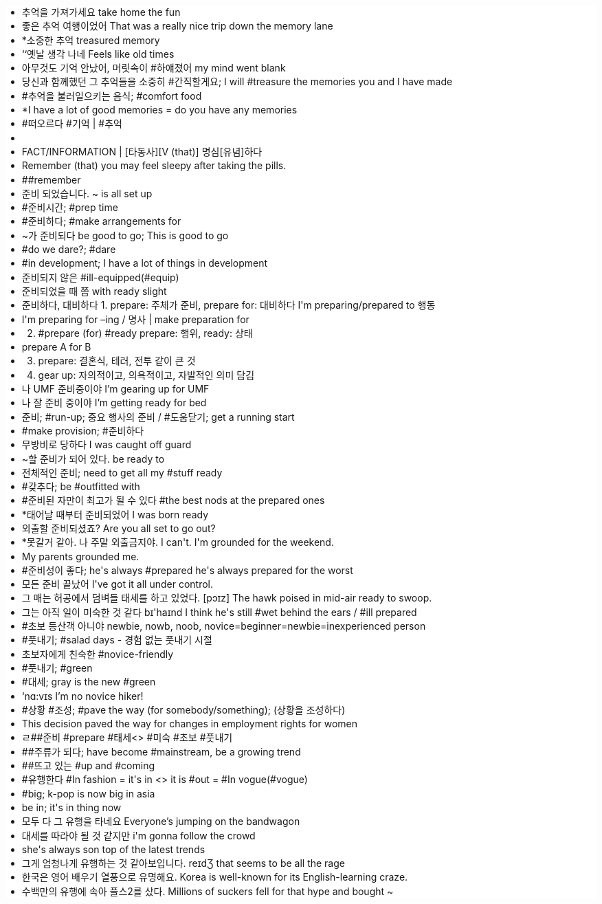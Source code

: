  * 추억을 가져가세요 take home the fun
 * 좋은 추억 여행이었어				 That was a really nice trip down the memory lane
 * *소중한 추억 								 treasured memory
 * ‘‘옛날 생각 나네						 Feels like old times
 * 아무것도 기억 안났어, 머릿속이 #하얘졌어					 my mind went blank
 * 당신과 함께했던 그 추억들을 소중히 #간직할게요; I will #treasure the memories you and I have made 
 * #추억을 불러일으키는 음식; #comfort food
 * *I have a lot of good memories = do you have any memories
 * #떠오르다 #기억 | #추억
 * 
 * FACT/INFORMATION | [타동사][V (that)] 명심[유념]하다
 * Remember (that) you may feel sleepy after taking the pills.
 * ##remember
 * 준비 되었습니다. 							 ~ is all set up
 *  #준비시간; #prep time
 * #준비하다; #make arrangements for
 * ~가 준비되다 be good to go; This is good to go
 * #do we dare?; #dare
 * #in development; I have a lot of things in development
 * 준비되지 않은 #ill-equipped(#equip)
 * 준비되었을 때 쯤 							 with ready slight
 * 준비하다, 대비하다 1. prepare: 주체가 준비, prepare for: 대비하다 I'm preparing/prepared to 행동
 * I'm preparing for –ing / 명사 | make preparation for 
 * 2. #prepare (for) #ready 						 prepare: 행위, ready: 상태
 * prepare A for B
 * 3. prepare: 결혼식, 테러, 전투 같이 큰 것 
 * 4. gear up: 자의적이고, 의욕적이고, 자발적인 의미 담김
 * 나 UMF 준비중이야 I’m gearing up for UMF
 * 나 잘 준비 중이야 						 I’m getting ready for bed
 * 준비; #run-up; 중요 행사의 준비 / #도움닫기; get a running start
 * #make provision; #준비하다
 * 무방비로 당하다 							I was caught off guard
 * ~할 준비가 되어 있다.								 be ready to
 * 전체적인 준비; need to get all my #stuff ready
 * #갖추다; be #outfitted with
 * #준비된 자만이 최고가 될 수 있다 			 #the best nods at the prepared ones
 * *태어날 때부터 준비되었어 							I was born ready
 * 외출할 준비되셨죠? 						 Are you all set to go out? 
 * *못갈거 같아. 나 주말 외출금지야.				 I can't. I'm grounded for the weekend.
 * My parents grounded me.
 * #준비성이 좋다; he's always #prepared he's always prepared for the worst
 * 모든 준비 끝났어 						 I've got it all under control. 
 * 그 매는 허공에서 덤벼들 태세를 하고 있었다. 	 [pɔɪz] The hawk poised in mid-air ready to swoop.
 * 그는 아직 일이 미숙한 것 같다 	bɪ'haɪnd I think he's still #wet behind the ears / #ill prepared
 * #초보 등산객 아니야 newbie, nowb, noob, novice=beginner=newbie=inexperienced person
 * #풋내기; #salad days - 경험 없는 풋내기 시절
 * 초보자에게 친숙한 #novice-friendly
 * #풋내기; #green
 * #대세; gray is the new #green
 * ‘nɑ:vɪs I’m no novice hiker!
 * #상황 #조성; #pave the way (for somebody/something); (상황을 조성하다)
 * This decision paved the way for changes in employment rights for women
 * ㄹ##준비 #prepare #태세<> #미숙 #초보 #풋내기
 * ##주류가 되다; have become #mainstream, be a growing trend
 * ##뜨고 있는 #up and #coming
 * #유행한다 #In fashion = it's in <> it is #out = #In vogue(#vogue)
 * #big; k-pop is now big in asia
 * be in; it's in thing now
 * 모두 다 그 유행을 타네요 			 Everyone’s jumping on the bandwagon
 * 대세를 따라야 될 것 같지만 					 i'm gonna follow the crowd
 * she's always son top of the latest trends
 * 그게 엄청나게 유행하는 것 같아보입니다. 			 reɪdƷ that seems to be all the rage
 * 한국은 영어 배우기 열풍으로 유명해요. 	 	 Korea is well-known for its English-learning craze.
 * 수백만의 유행에 속아 플스2를 샀다. 		 Millions of suckers fell for that hype and bought ~